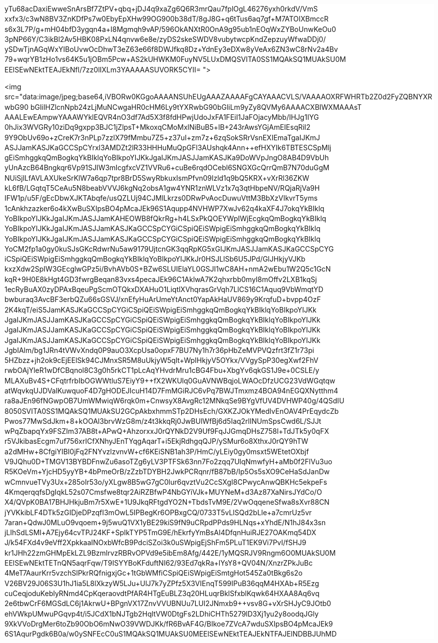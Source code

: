 yTu68acDaxiEwweSnArsBf7ZtPV+qbq+jDJ4q9xaZg6Q6R3mrQau7fplOgL46276yxh0rkdV/VmS
xxfx3/c3wN8BV3ZnKDfPs7w0EbyEpXHw99OG900b38dT/8gJ8G+q6tTus6aq7gf+M7ATOIXBmccR
s6x3L7P/g+mH04bfD3ygqn4a+I8Mgmqh9vAP/596OkANXtR0OnA9g95ub1nEOqWxZYBoUnwKeOu0
3pNP66Y/C3ikBl2Av5HBK08PxLN4qnvw6e8e/zyDS2skeSWDV8vubytwcpKndZepzuyWfwaDDj0/
ySDwTjnAGqWxYIBoUvwOcDhwT3eZ63e66f8DWJfkq8Dz+YdnEy3eDXw8yVeAx6ZN3wC8rNv2a4Bv
79+wqrYB1zHo1vs64K5u1jOBm5Pcw+AS2kUHWKM0FuyNV5LUxDMQSVITA0SS1MQAkSQ1MUAkSU0M
EElSEwNEktTEAJEkNfl/7zz0lIXLm3YAAAAASUVORK5CYII=
">
  
<img src="data:image/jpeg;base64,iVBORw0KGgoAAAANSUhEUgAAAZAAAAFgCAYAAACVLS/VAAAAOXRFWHRTb2Z0d2FyZQBNYXRwbG90
bGliIHZlcnNpb24zLjMuNCwgaHR0cHM6Ly9tYXRwbG90bGliLm9yZy8QVMy6AAAACXBIWXMAAAsT
AAALEwEAmpwYAAAWYklEQVR4nO3df7Ad5X3f8fdHPwjUdoJxFA1FEiI1JaFOjacyMbb/IHJg1IYG
0hJix3WVGRy10ziDq9gxpp3BJC1jZlpsT+MkoxqCMoMxlNiBuB5+lB+243rAwsYGjAmEIEsqRiI2
9Y9ObUv69o+zCreK7r3nPLp7zzlX79fMmbu7Z5+z37uI+zm7z+6zqSokSRrVsnEXIEmaTgaIJKmJ
ASJJamKASJKaGCCSpCYrxl3AMDZt2lR33HHHuMuQpGFl3AUshqk4Ann++efHXYIk6TBTESCSpMlj
gEiSmhggkqQmBogkqYkBIklqYoBIkpoYIJKkJgaIJKmJASJJamKASJKa9DoWVpJngO8AB4D9VbUh
yUnAzcB64Bngkqr6Vp91SJIW3mIcgfxcVZ1VVRu6+cuBe6rqdOCebl6SNGXGcQrrQmB7N70duGgM
NUiSjlLfAVLAXUkeSrKlW7a6qp7tpr8BrD5SwyRbkuxIsmPfvn09lzld1q9bQ5KRX+vXrRl36ZKW
kL6fB/LGqtqT5CeAu5N8beabVVVJ6kgNq2obsA1gw4YNR1znWLVz1x7q3qtHbpeNV/RQjaRjVa9H
IFW1p/u5F/gEcDbwXJKTAbqfe/usQZLUj94CJMlLkrzs0DRwPvAocDuwuVttM3BbXzVIkvrT5yms
1cAnkhzazker6o4kXwBuSXIpsBO4pMcaJEk96S1Aqupp4NVHWP7XwJv62q4kaXF4J7okqYkBIklq
YoBIkpoYIJKkJgaIJKmJASJJamKAHEOWB8fQkrRg+h4LSxPkQOEYWpIWjEcgkqQmBogkqYkBIklq
YoBIkpoYIJKkJgaIJKmJASJJamKASJKaGCCSpCYGiCSpiQEiSWpigEiSmhggkqQmBogkqYkBIklq
YoBIkpoYIJKkJgaIJKmJASJJamKASJKaGCCSpCYGiCSpiQEiSWpigEiSmhggkqQmBogkqYkBIklq
YoCM2fp1a0gy0kuSJsGKcRdwrNu5aw9179UjtcnGK3qqRpKG5xGIJKmJASJJamKASJKaGCCSpCYG
iCSpiQEiSWpigEiSmhggkqQmBogkqYkBIklqYoBIkpoYIJKkJr0HSJLlSb6U5JPd/GlJHkjyVJKb
kxzXdw2SpIW3GEcglwGPz5i/BvhAVb0S+BZw6SLUIElaYL0GSJI1wC8AH+nmA2wEbu1W2Q5c1GcN
kqR+9H0E8kHgt4GD3fwrgBeqan83vxs4pecaJEk96C1AklwA7K2qhxrbb0myI8mOffv2LXB1kqSj
1ecRyBuAX0zyDPAxBqeuPgScmOTQkxDXAHuO1LiqtlXVhqrasGrVqh7LlCS16C1Aquq9VbWmqtYD
bwburaq3AvcBF3erbQZu66sGSVJ/xnEfyHuArUmeYtAnct0YapAkHaUV869y9KrqfuD+bvpp4OzF
2K4kqT/eiS5JamKASJKaGCCSpCYGiCSpiQEiSWpigEiSmhggkqQmBogkqYkBIklqYoBIkpoYIJKk
JgaIJKmJASJJamKASJKaGCCSpCYGiCSpiQEiSWpigEiSmhggkqQmBogkqYkBIklqYoBIkpoYIJKk
JgaIJKmJASJJamKASJKaGCCSpCYGiCSpiQEiSWpigEiSmhggkqQmBogkqYkBIklqYoBIkpoYIJKk
JgaIJKmJASJJamKASJKaGCCSpCYGiCSpiQEiSWpigEiSmhggkqQmBogkqYkBIklqYoBIkpoYIJKk
JgbIAlm/bg1JRn4tVWvXndq0P9auO3XcpUsa0opxF7BU7Ny1h7r36pHbZeMVPVQzfrt3fZ1r73pi
5HZbzz+jh2ok9cEjEElSk94CJMnxSR5M8uUkjyW5qlt+WpIHkjyV5OYkx/VVgySpP30egXwf2FhV
rwbOAjYleR1wDfCBqnol8C3g0h5rkCT1pLcAqYHvdrMru1cBG4Fbu+XbgYv6qkGS1J9e+0CSLE/y
MLAXuBv4S+CFqtrfrbIbOGWWtluS7EiyY9++fX2WKUlq0GuAVNWBqjoLWAOcDfzUCG23VdWGqtqw
atWqvkqUJDValKuwquoF4D7gHODEJIcuH14D7FmMGiRJC6vPq7BWJTmxmz4BOA94nEGQXNytthm4
ra8aJEn96fNGwpOB7UmWMwiqW6rqk0m+CnwsyX8AvgRc12MNkqSe9BYgVfUV4DVHWP40g/4QSdIU
8050SVITA0SS1MQAkSQ1MUAkSU2GCpAkbxhmmSTp2DHsEch/GXKZJOkYMedlvEnOAV4PrEqydcZb
Pwos77MwSdJkm+8+kOOAl3brvWzG8m/z4t3kkqRj0JwBUlWfBj6d5Iaq2rlINUmSpsCwd6L/SJJt
wPqZbapqYx9FSZIm37AB8t+APwQ+AhzorxxJ0rQYNkD2V9Uf9FqJJGmqDHsZ758l+TdJTk5y0qFX
r5VJkibasEcgm7uf756xrICfXNhyJEnTYqgAqarT+i5EkjRdhgqQJP/ySMur6o8XthxJ0rQY9hTW
a2dMHw+8CfgiYIBI0jFq2FNYvzlzvnvW+cf6KEiSNB1ah3P/HmC/yLEiy0gy0msxt5WEtetOXbjf
V9JQhu0D+TMGV13BYBDFnwZu6asoTZg6yLV3PTFSk63nn7Fo2zqq7UlqNmwfyH+aMb0f2FlVu3uo
R5KOeVm+YjcHD5yyYB+4bPmeOrB/zZzbTDYBH2JwkPCRqnr/fB87bB/Ip5Os5sXO9CeHaSdJanDw
wCmnvueTVy3Ux+285oIr53o/yXLgw8B5wG7gC0lur6qvztVu2CcSXgI8CPwycAnwQBKHc5ekpeFs
4KmqerqqfsDgIqkL52s07Cmsfwe8tqr2AiRZBfwP4NbGYiVJk+MUYNeM+d3Az87XaNirsJYdCo/O
X4/QVpK0BA17BHJHkjuBm7r5XwE+1U9JkqRFtgdYO2N+TbdsTvM9E/2VwOqqeneSfwa8sXvr88CN
jYVKkibLF4DTk5zGIDjeDPzqfI3mOwL5IPBegKr6OPBxgCQ/0733T5vLlSQd2bLle+a7cmrUz5vr
7aran+QdwJ0MLuO9vqoem+9j5wuQ1VX1yBE29kiS9fN9uCRpdPPds9HLNqs+xYhdE/N1hJ84x3sn
jLIhSdLSMl+A7Ejy64cvTPJ24KF+SpIkTYP5TmG9E/hEkrfyYmBsAI4DfqnHuiRJE27OAKmq54DX
J/k54FXd4v9eVff2XpkkaaINOxbWfcB9PdciSZoi3k0uSWpigEjShFm5PLuT1EK9Vi7PvI/fSHJ9
kr1JHh22zmGHMpEkLZL9BzmlrvzRBRvOPVd9e5ibEm8Afg/442E/1yMQSRJV9Rngm6O0MUAkSU0M
EElSEwNEktTETnQN5aqrFqw/T9ISYYBoKFduftNI62/93Ed7qkRa+lYsY8+QV04N/XnzrZPkJuBc
4MeT7AaurKrr5vzchSlPkrRQfnigxjGc+1tGbWMfiCSpiQEiSWpigEiSmtgHot545Za0tBkg6s2o
V26BV29J06S3U1hJ1ia5L8lXkzyW5LJu+UlJ7k7yZPfz5X3VIEnqT599IPuB36qqM4HXAb+R5Ezg
cuCeqjoduKeblyRNmd4CpKqeraovdtPfAR4HTgEuBLZ3q20HLuqrBklSfxblKqwk64HXAA8Aq6vq
2e6tbwCrF6MGSdLC6j1AkrwU+BPgnVX17ZnvVVUBNUu7LUl2JNmxb9++vsv8G+vXrSHJyC9JOtb0
ehVWkpUMwuPGqvp4t/i5JCdX1bNJTgb2HqltVW0DtgFs2LDhiCHTh5279lD3Xj1yu2y8oodqJGly
9XkVVoDrgMer6toZb90ObO6mNwO39VWDJKk/fR6BvAF4G/BIkoe7ZVcA7wduSXIpsBO4pMcaJEk9
6S1AqurPgdk6B0a/w0ySNFEcC0uS1MQAkSQ1MUAkSU0MEElSEwNEktTEAJEkNTFAJElNDBBJUhMD